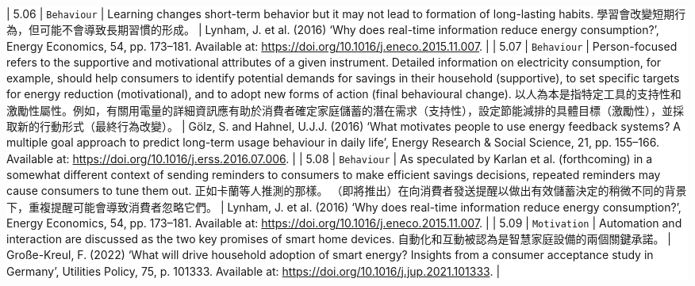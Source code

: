 |   5.06 |  `Behaviour` |                                                                                                                                                                                                                                                                                                                                                                                                                                                                                                                                                                                                                                                                                                                                                                                                                                                                                                                                                     Learning changes short-term behavior but it may not lead to formation of long-lasting habits. 學習會改變短期行為，但可能不會導致長期習慣的形成。 |                                                                                                                     Lynham, J. et al. (2016) ‘Why does real-time information reduce energy consumption?’, Energy Economics, 54, pp. 173–181. Available at: https://doi.org/10.1016/j.eneco.2015.11.007. |
|   5.07 |  `Behaviour` |                                                                                                                                                                                                                                                                                                                                                                                                                                                                                                                                                                                           Person-focused refers to the supportive and motivational attributes of a given instrument. Detailed information on electricity consumption, for example, should help consumers to identify potential demands for savings in their household (supportive), to set specific targets for energy reduction (motivational), and to adopt new forms of action (final behavioural change). 以人為本是指特定工具的支持性和激勵性屬性。例如，有關用電量的詳細資訊應有助於消費者確定家庭儲蓄的潛在需求（支持性），設定節能減排的具體目標（激勵性），並採取新的行動形式（最終行為改變）。 |                    Gölz, S. and Hahnel, U.J.J. (2016) ‘What motivates people to use energy feedback systems? A multiple goal approach to predict long-term usage behaviour in daily life’, Energy Research & Social Science, 21, pp. 155–166. Available at: https://doi.org/10.1016/j.erss.2016.07.006. |
|   5.08 |  `Behaviour` |                                                                                                                                                                                                                                                                                                                                                                                                                                                                                                                                                                                                                                                                                                                                                                                               As speculated by Karlan et al. (forthcoming) in a somewhat different context of sending reminders to consumers to make efficient savings decisions, repeated reminders may cause consumers to tune them out. 正如卡蘭等人推測的那樣。 （即將推出）在向消費者發送提醒以做出有效儲蓄決定的稍微不同的背景下，重複提醒可能會導致消費者忽略它們。 |                                                                                                                     Lynham, J. et al. (2016) ‘Why does real-time information reduce energy consumption?’, Energy Economics, 54, pp. 173–181. Available at: https://doi.org/10.1016/j.eneco.2015.11.007. |
|   5.09 | `Motivation` |                                                                                                                                                                                                                                                                                                                                                                                                                                                                                                                                                                                                                                                                                                                                                                                                                                                                                                                                                            Automation and interaction are discussed as the two key promises of smart home devices. 自動化和互動被認為是智慧家庭設備的兩個關鍵承諾。 |                                                                            Große-Kreul, F. (2022) ‘What will drive household adoption of smart energy? Insights from a consumer acceptance study in Germany’, Utilities Policy, 75, p. 101333. Available at: https://doi.org/10.1016/j.jup.2021.101333. |